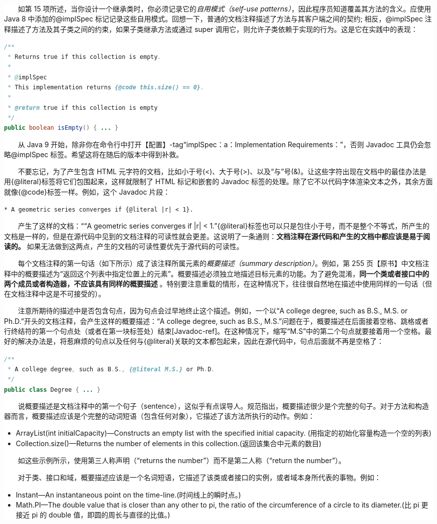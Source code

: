 &emsp;&emsp;如第 15 项所述，当你设计一个继承类时，你必须记录它的*自用模式（self-use patterns）*，因此程序员知道覆盖其方法的含义。应使用 Java 8 中添加的@implSpec 标记记录这些自用模式。回想一下，普通的文档注释描述了方法与其客户端之间的契约; 相反，@implSpec 注释描述了方法及其子类之间的约束，如果子类继承方法或通过 super 调用它，则允许子类依赖于实现的行为。这是它在实践中的表现：

```java
/**
 * Returns true if this collection is empty.
 *
 * @implSpec
 * This implementation returns {@code this.size() == 0}.
 *
 * @return true if this collection is empty
 */
public boolean isEmpty() { ... }
```

&emsp;&emsp;从 Java 9 开始，除非你在命令行中打开【配置】-tag“implSpec：a：Implementation Requirements：”，否则 Javadoc 工具仍会忽略@implSpec 标签。希望这将在随后的版本中得到补救。

&emsp;&emsp;不要忘记，为了产生包含 HTML 元字符的文档，比如小于号(<)、大于号(>)、以及“与”号(&)。让这些字符出现在文档中的最佳办法是用{@literal}标签将它们包围起来，这样就限制了 HTML 标记和嵌套的 Javadoc 标签的处理。除了它不以代码字体渲染文本之外，其余方面就像{@code}标签一样。例如，这个 Javadoc 片段：

```
* A geometric series converges if {@literal |r| < 1}.
```

&emsp;&emsp;产生了这样的文档：““A geometric series converges if |r| < 1.”{@literal}标签也可以只是包住小于号，而不是整个不等式，所产生的文档是一样的，但是在源代码中见到的文档注释的可读性就会更差。这说明了一条通则：**文档注释在源代码和产生的文档中都应该是易于阅读的。** 如果无法做到这两点，产生的文档的可读性要优先于源代码的可读性。

&emsp;&emsp;每个文档注释的第一句话（如下所示）成了该注释所属元素的*概要描述（summary description）*。例如，第 255 页【原书】中文档注释中的概要描述为“返回这个列表中指定位置上的元素”。概要描述必须独立地描述目标元素的功能。为了避免混淆，**同一个类或者接口中的两个成员或者构造器，不应该具有同样的概要描述** 。特别要注意重载的情形，在这种情况下，往往很自然地在描述中使用同样的一句话（但在文档注释中这是不可接受的）。

&emsp;&emsp;注意所期待的描述中是否包含句点，因为句点会过早地终止这个描述。例如，一个以“A college degree, such as B.S., M.S. or Ph.D.”开头的文档注释，会产生这样的概要描述：“A college degree, such as B.S., M.S.”问题在于，概要描述在后面接着空格、跳格或者行终结符的第一个句点处（或者在第一块标签处）结束\[Javadoc-ref\]。在这种情况下，缩写“M.S”中的第二个句点就要接着用一个空格。最好的解决办法是，将惹麻烦的句点以及任何与{@literal}关联的文本都包起来，因此在源代码中，句点后面就不再是空格了：

```java
/**
 * A college degree, such as B.S., {@literal M.S.} or Ph.D.
 */
public class Degree { ... }
```

&emsp;&emsp;说概要描述是文档注释中的第一个句子（sentence），这似乎有点误导人。规范指出，概要描述很少是个完整的句子。对于方法和构造器而言，概要描述应该是个完整的动词短语（包含任何对象），它描述了该方法所执行的动作。例如：

- ArrayList(int initialCapacity)—Constructs an empty list with the specified initial capacity. (用指定的初始化容量构造一个空的列表)
- Collection.size()—Returns the number of elements in this collection.(返回该集合中元素的数目)

&emsp;&emsp;如这些示例所示，使用第三人称声明（“returns the number”）而不是第二人称（“return the number”）。

&emsp;&emsp;对于类、接口和域，概要描述应该是一个名词短语，它描述了该类或者接口的实例，或者域本身所代表的事物。例如：

- Instant—An instantaneous point on the time-line.(时间线上的瞬时点。)
- Math.PI—The double value that is closer than any other to pi, the ratio of the circumference of a circle to its diameter.(比 pi 更接近 pi 的 double 值，即圆的周长与直径的比值。)
